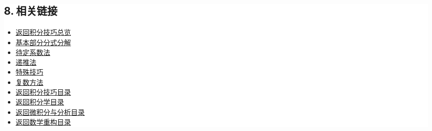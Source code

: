 ```haskell
```

## 8. 相关链接

- [返回积分技巧总览](../00-积分技巧总览.md)
- [基本部分分式分解](./01-基本部分分式分解.md)
- [待定系数法](./02-待定系数法.md)
- [递推法](./03-递推法.md)
- [特殊技巧](./04-特殊技巧.md)
- [复数方法](./06-复数方法.md)
- [返回积分技巧目录](../)
- [返回积分学目录](../../)
- [返回微积分与分析目录](../../../)
- [返回数学重构目录](../../../../) 